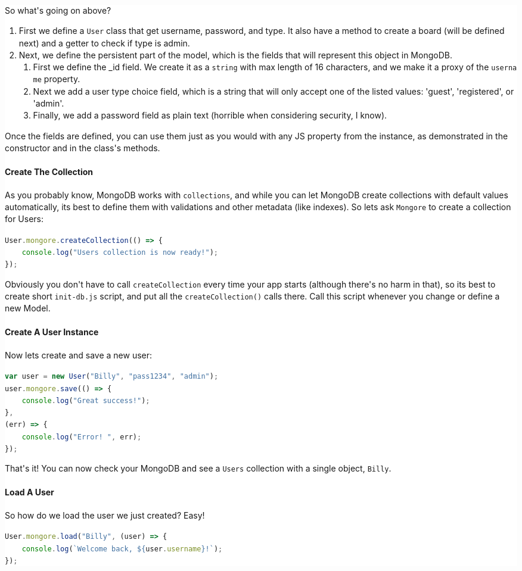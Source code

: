 So what's going on above?

1. First we define a `User` class that get username, password, and type. It also have a method to create a board (will be defined next) and a getter to check if type is admin.
2. Next, we define the persistent part of the model, which is the fields that will represent this object in MongoDB.
    1. First we define the _id field. We create it as a `string` with max length of 16 characters, and we make it a proxy of the `username` property.
    2. Next we add a user type choice field, which is a string that will only accept one of the listed values: 'guest', 'registered', or 'admin'.
    3. Finally, we add a password field as plain text (horrible when considering security, I know).

Once the fields are defined, you can use them just as you would with any JS property from the instance, as demonstrated in the constructor and in the class's methods.

#### Create The Collection

As you probably know, MongoDB works with `collections`, and while you can let MongoDB create collections with default values automatically, its best to define them with validations and other metadata (like indexes). So lets ask `Mongore` to create a collection for Users:

```js
User.mongore.createCollection(() => {
    console.log("Users collection is now ready!");
});
```

Obviously you don't have to call `createCollection` every time your app starts (although there's no harm in that), so its best to create short `init-db.js` script, and put all the `createCollection()` calls there. Call this script whenever you change or define a new Model. 

#### Create A User Instance

Now lets create and save a new user:

```js
var user = new User("Billy", "pass1234", "admin");
user.mongore.save(() => {
    console.log("Great success!");
},
(err) => {
    console.log("Error! ", err);
});
```

That's it! You can now check your MongoDB and see a `Users` collection with a single object, `Billy`.

#### Load A User

So how do we load the user we just created? Easy!

```js
User.mongore.load("Billy", (user) => {
    console.log(`Welcome back, ${user.username}!`);
});
```
